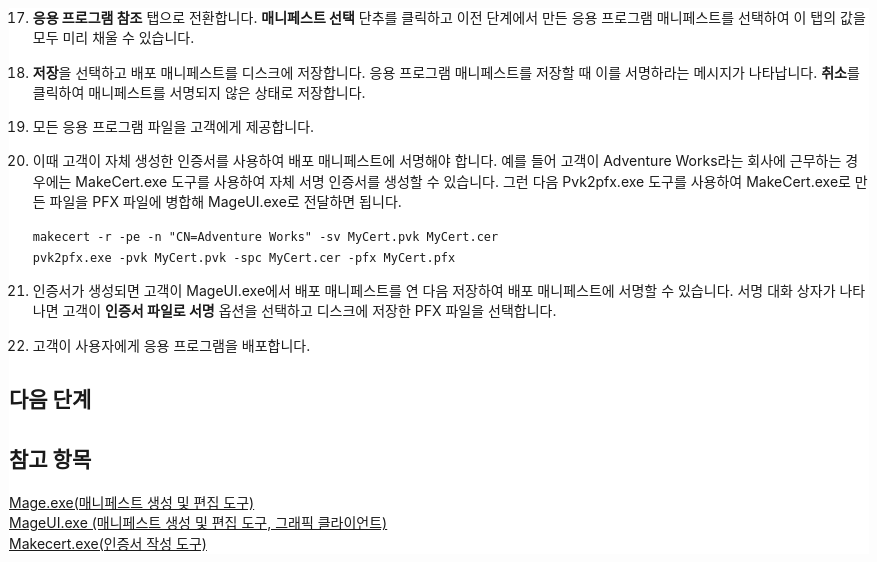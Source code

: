 17. **응용 프로그램 참조** 탭으로 전환합니다.  **매니페스트 선택** 단추를 클릭하고 이전 단계에서 만든 응용 프로그램 매니페스트를 선택하여 이 탭의 값을 모두 미리 채울 수 있습니다.  
  
18. **저장**을 선택하고 배포 매니페스트를 디스크에 저장합니다.  응용 프로그램 매니페스트를 저장할 때 이를 서명하라는 메시지가 나타납니다.  **취소**를 클릭하여 매니페스트를 서명되지 않은 상태로 저장합니다.  
  
19. 모든 응용 프로그램 파일을 고객에게 제공합니다.  
  
20. 이때 고객이 자체 생성한 인증서를 사용하여 배포 매니페스트에 서명해야 합니다.  예를 들어 고객이 Adventure Works라는 회사에 근무하는 경우에는 MakeCert.exe 도구를 사용하여 자체 서명 인증서를 생성할 수 있습니다.  그런 다음 Pvk2pfx.exe 도구를 사용하여 MakeCert.exe로 만든 파일을 PFX 파일에 병합해 MageUI.exe로 전달하면 됩니다.  
  
    ```  
    makecert -r -pe -n "CN=Adventure Works" -sv MyCert.pvk MyCert.cer  
    pvk2pfx.exe -pvk MyCert.pvk -spc MyCert.cer -pfx MyCert.pfx  
    ```  
  
21. 인증서가 생성되면 고객이 MageUI.exe에서 배포 매니페스트를 연 다음 저장하여 배포 매니페스트에 서명할 수 있습니다.  서명 대화 상자가 나타나면 고객이 **인증서 파일로 서명** 옵션을 선택하고 디스크에 저장한 PFX 파일을 선택합니다.  
  
22. 고객이 사용자에게 응용 프로그램을 배포합니다.  
  
## 다음 단계  
  
## 참고 항목  
 [Mage.exe\(매니페스트 생성 및 편집 도구\)](../Topic/Mage.exe%20\(Manifest%20Generation%20and%20Editing%20Tool\).md)   
 [MageUI.exe \(매니페스트 생성 및 편집 도구, 그래픽 클라이언트\)](../Topic/MageUI.exe%20\(Manifest%20Generation%20and%20Editing%20Tool,%20Graphical%20Client\).md)   
 [Makecert.exe\(인증서 작성 도구\)](../Topic/Makecert.exe%20\(Certificate%20Creation%20Tool\).md)